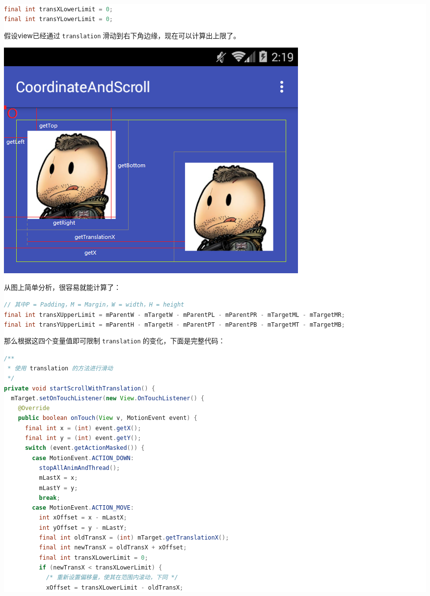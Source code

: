 ```java
final int transXLowerLimit = 0;
final int transYLowerLimit = 0;
```

假设view已经通过 `translation` 滑动到右下角边缘，现在可以计算出上限了。

![](../image/android_view_coordinate_and_scroll/target_view_position.png)

从图上简单分析，很容易就能计算了：

```java
// 其中P = Padding，M = Margin，W = width，H = height
final int transXUpperLimit = mParentW - mTargetW - mParentPL - mParentPR - mTargetML - mTargetMR;
final int transYUpperLimit = mParentH - mTargetH - mParentPT - mParentPB - mTargetMT - mTargetMB;
```

那么根据这四个变量值即可限制 `translation` 的变化，下面是完整代码：

```java
/**
 * 使用 translation 的方法进行滑动
 */
private void startScrollWithTranslation() {
  mTarget.setOnTouchListener(new View.OnTouchListener() {
    @Override
    public boolean onTouch(View v, MotionEvent event) {
      final int x = (int) event.getX();
      final int y = (int) event.getY();
      switch (event.getActionMasked()) {
        case MotionEvent.ACTION_DOWN:
          stopAllAnimAndThread();
          mLastX = x;
          mLastY = y;
          break;
        case MotionEvent.ACTION_MOVE:
          int xOffset = x - mLastX;
          int yOffset = y - mLastY;
          final int oldTransX = (int) mTarget.getTranslationX();
          final int newTransX = oldTransX + xOffset;
          final int transXLowerLimit = 0;
          if (newTransX < transXLowerLimit) {
            /* 重新设置偏移量，使其在范围内滚动，下同 */
            xOffset = transXLowerLimit - oldTransX;
```